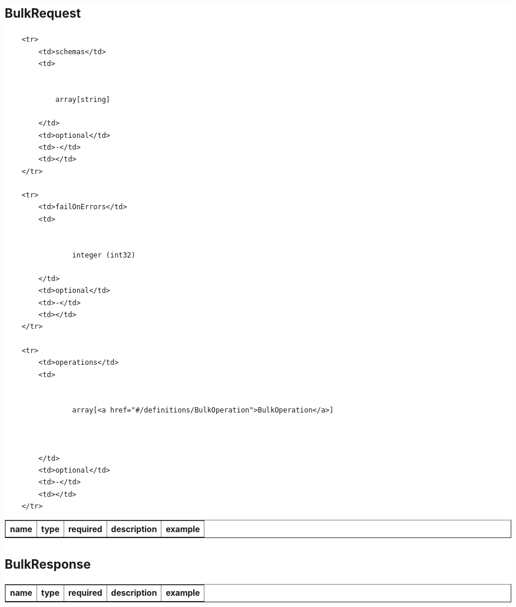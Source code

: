 ## <a name="/definitions/BulkRequest">BulkRequest</a>

<table border="1">
    <tr>
        <th>name</th>
        <th>type</th>
        <th>required</th>
        <th>description</th>
        <th>example</th>
    </tr>
    
        <tr>
            <td>schemas</td>
            <td>
                
                
                array[string]
                
            </td>
            <td>optional</td>
            <td>-</td>
            <td></td>
        </tr>
    
        <tr>
            <td>failOnErrors</td>
            <td>
                
                    
                    integer (int32)
                
            </td>
            <td>optional</td>
            <td>-</td>
            <td></td>
        </tr>
    
        <tr>
            <td>operations</td>
            <td>
                
                
                    array[<a href="#/definitions/BulkOperation">BulkOperation</a>]
                
                
                
            </td>
            <td>optional</td>
            <td>-</td>
            <td></td>
        </tr>
    
</table>

## <a name="/definitions/BulkResponse">BulkResponse</a>

<table border="1">
    <tr>
        <th>name</th>
        <th>type</th>
        <th>required</th>
        <th>description</th>
        <th>example</th>
    </tr>
    